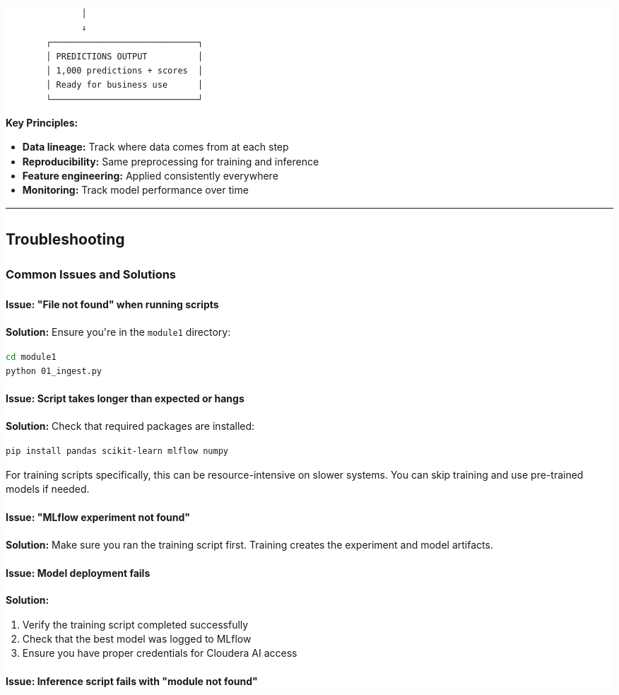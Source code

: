 ```
               │
               ↓
        ┌─────────────────────────────┐
        │ PREDICTIONS OUTPUT          │
        │ 1,000 predictions + scores  │
        │ Ready for business use      │
        └─────────────────────────────┘
```

**Key Principles:**
- **Data lineage:** Track where data comes from at each step
- **Reproducibility:** Same preprocessing for training and inference
- **Feature engineering:** Applied consistently everywhere
- **Monitoring:** Track model performance over time

---

## Troubleshooting

### Common Issues and Solutions

#### Issue: "File not found" when running scripts

**Solution:**
Ensure you're in the `module1` directory:
```bash
cd module1
python 01_ingest.py
```

#### Issue: Script takes longer than expected or hangs

**Solution:**
Check that required packages are installed:
```bash
pip install pandas scikit-learn mlflow numpy
```

For training scripts specifically, this can be resource-intensive on slower systems. You can skip training and use pre-trained models if needed.

#### Issue: "MLflow experiment not found"

**Solution:**
Make sure you ran the training script first. Training creates the experiment and model artifacts.

#### Issue: Model deployment fails

**Solution:**
1. Verify the training script completed successfully
2. Check that the best model was logged to MLflow
3. Ensure you have proper credentials for Cloudera AI access

#### Issue: Inference script fails with "module not found"
